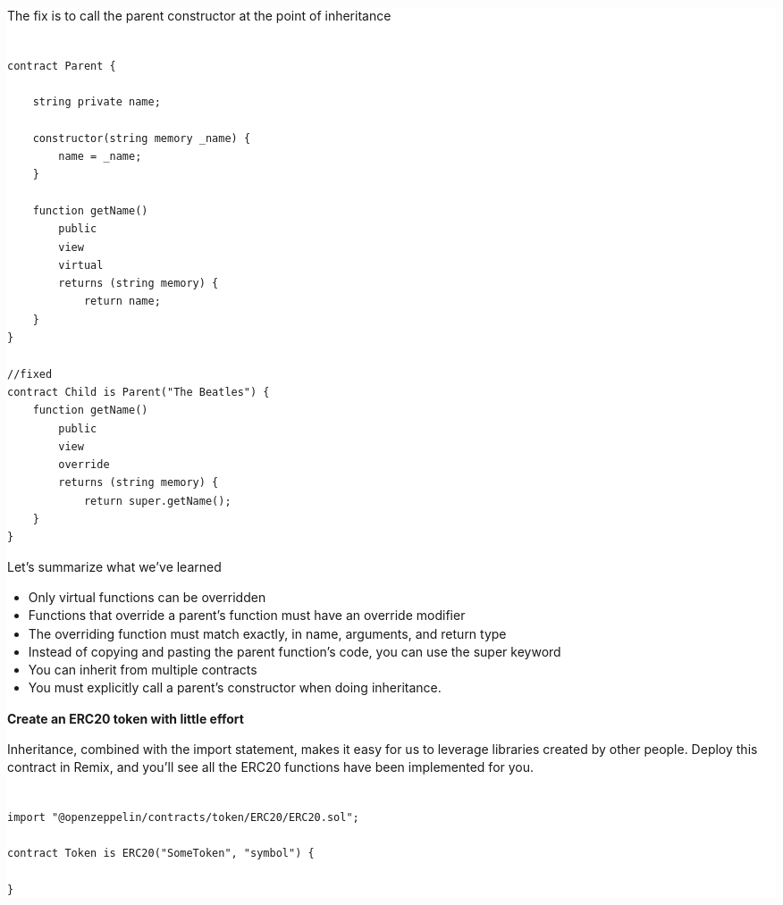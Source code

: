 The fix is to call the parent constructor at the point of inheritance

```solidity

contract Parent {

    string private name;

    constructor(string memory _name) {
        name = _name;
    }

    function getName() 
        public 
        view 
        virtual 
        returns (string memory) {
            return name;
    }
}

//fixed
contract Child is Parent("The Beatles") {
    function getName() 
        public 
        view 
        override 
        returns (string memory) {
            return super.getName();
    }
}

```

Let’s summarize what we’ve learned

- Only virtual functions can be overridden
- Functions that override a parent’s function must have an override modifier
- The overriding function must match exactly, in name, arguments, and return type
- Instead of copying and pasting the parent function’s code, you can use the super keyword
- You can inherit from multiple contracts
- You must explicitly call a parent’s constructor when doing inheritance.

**Create an ERC20 token with little effort**

Inheritance, combined with the import statement, makes it easy for us to leverage libraries created by other people. Deploy this contract in Remix, and you’ll see all the ERC20 functions have been implemented for you.

```solidity

import "@openzeppelin/contracts/token/ERC20/ERC20.sol";

contract Token is ERC20("SomeToken", "symbol") {

}
```

